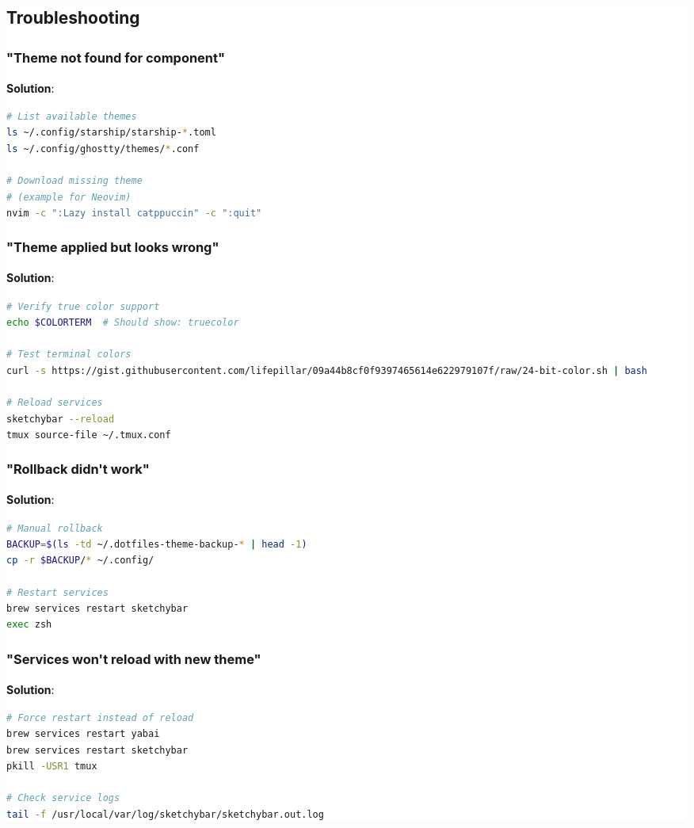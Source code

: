 ## Troubleshooting

### "Theme not found for component"
**Solution**:
```bash
# List available themes
ls ~/.config/starship/starship-*.toml
ls ~/.config/ghostty/themes/*.conf

# Download missing theme
# (example for Neovim)
nvim -c ":Lazy install catppuccin" -c ":quit"
```

### "Theme applied but looks wrong"
**Solution**:
```bash
# Verify true color support
echo $COLORTERM  # Should show: truecolor

# Test terminal colors
curl -s https://gist.githubusercontent.com/lifepillar/09a44b8cf0f9397465614e622979107f/raw/24-bit-color.sh | bash

# Reload services
sketchybar --reload
tmux source-file ~/.tmux.conf
```

### "Rollback didn't work"
**Solution**:
```bash
# Manual rollback
BACKUP=$(ls -td ~/.dotfiles-theme-backup-* | head -1)
cp -r $BACKUP/* ~/.config/

# Restart services
brew services restart sketchybar
exec zsh
```

### "Services won't reload with new theme"
**Solution**:
```bash
# Force restart instead of reload
brew services restart yabai
brew services restart sketchybar
pkill -USR1 tmux

# Check service logs
tail -f /usr/local/var/log/sketchybar/sketchybar.out.log
```
